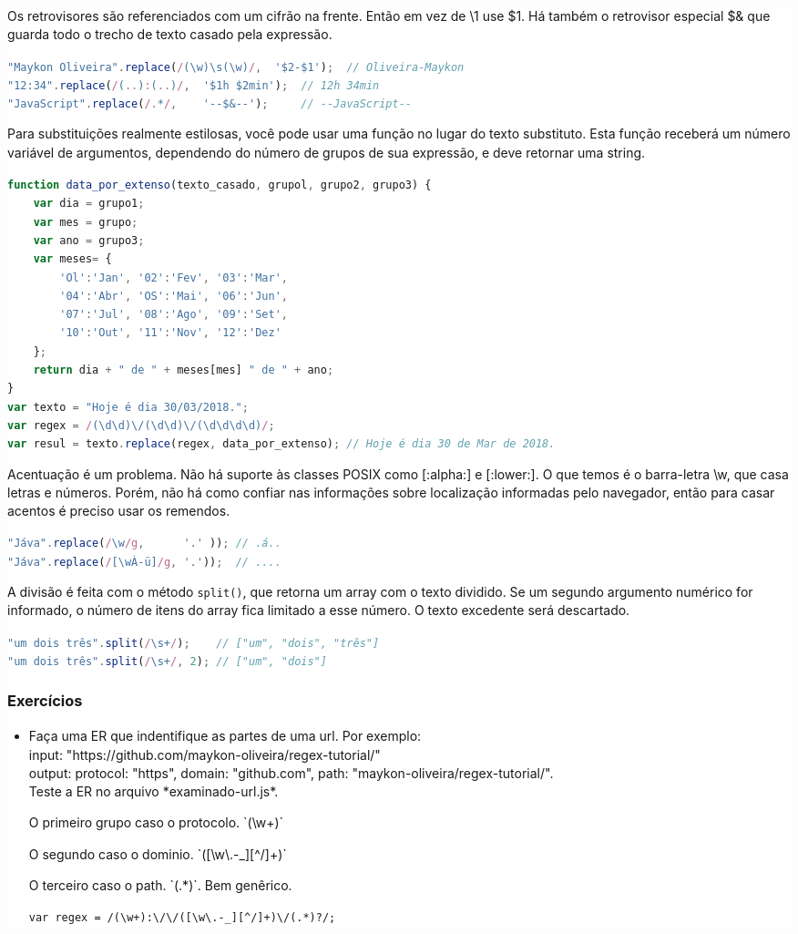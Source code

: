 Os retrovisores são referenciados com um cifrão na frente. Então em vez de \1 use \$1. Há também o retrovisor especial $& que guarda todo o trecho de texto casado pela expressão.

```javascript
"Maykon Oliveira".replace(/(\w)\s(\w)/,  '$2-$1');  // Oliveira-Maykon
"12:34".replace(/(..):(..)/,  '$1h $2min');  // 12h 34min
"JavaScript".replace(/.*/,    '--$&--');	 // --JavaScript--
```

Para substituições realmente estilosas, você pode usar uma função no lugar do texto substituto. Esta função receberá um número variável de argumentos, dependendo do número de grupos de sua expressão, e deve retornar uma string.

```javascript
function data_por_extenso(texto_casado, grupol, grupo2, grupo3) {
    var dia = grupo1;
    var mes = grupo;
    var ano = grupo3;
    var meses= {
        'Ol':'Jan', '02':'Fev', '03':'Mar',
        '04':'Abr', 'OS':'Mai', '06':'Jun',
        '07':'Jul', '08':'Ago', '09':'Set',
        '10':'Out', '11':'Nov', '12':'Dez'
    };
    return dia + " de " + meses[mes] " de " + ano;
}
var texto = "Hoje é dia 30/03/2018.";
var regex = /(\d\d)\/(\d\d)\/(\d\d\d\d)/;
var resul = texto.replace(regex, data_por_extenso); // Hoje é dia 30 de Mar de 2018.
```

Acentuação é um problema. Não há suporte às classes POSIX como [:alpha:] e [:lower:]. O que temos é o barra-letra \w, que casa letras e números. Porém, não há como confiar nas informações sobre localização informadas pelo navegador, então para casar acentos é preciso usar os remendos.

```javascript
"Jáva".replace(/\w/g,      '.' )); // .á..
"Jáva".replace(/[\wÀ-ü]/g, '.'));  // ....
```

A divisão é feita com o método `split()`, que retorna um array com o texto dividido. Se um segundo argumento numérico for informado, o número de itens do array fica limitado a esse número. O texto excedente será descartado.

```javascript
"um dois três".split(/\s+/);    // ["um", "dois", "três"]
"um dois três".split(/\s+/, 2); // ["um", "dois"]
```

### Exercícios

<div class="collapse">
  <ul class="collapse-list">
    <li>
      <label class="collapse-btn" for="collapse-1">Faça uma ER que indentifique as partes de uma url. Por exemplo:<br> 
      input: "https://github.com/maykon-oliveira/regex-tutorial/" <br>
      output: protocol: "https", domain: "github.com", path: "maykon-oliveira/regex-tutorial/". <br>
      Teste a ER no arquivo *examinado-url.js*.
      </label>
      <input class="collapse-open" type="checkbox" id="collapse-1" aria-hidden="true" hidden>
      <div class="collapse-painel container-resposta">
        <p>O primeiro grupo caso o protocolo. `(\w+)`</p>
        <p>O segundo caso o dominio. `([\w\.-_][^/]+)`</p>
        <p>O terceiro caso o path. `(.*)`. Bem genêrico.</p>
        <div class="collapse-inner">
          <pre><code>var regex = /(\w+):\/\/([\w\.-_][^/]+)\/(.*)?/;</code></pre>
        </div>